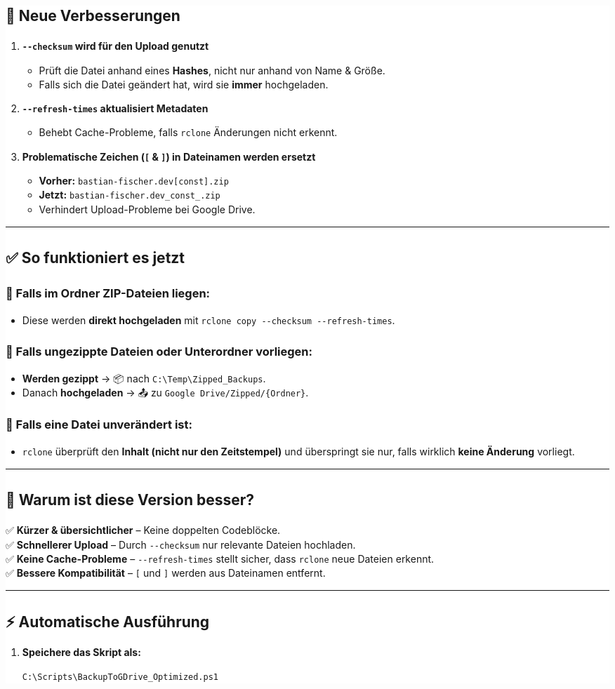 
## **🔧 Neue Verbesserungen**

1. **`--checksum` wird für den Upload genutzt**
    
    - Prüft die Datei anhand eines **Hashes**, nicht nur anhand von Name & Größe.
    - Falls sich die Datei geändert hat, wird sie **immer** hochgeladen.
2. **`--refresh-times` aktualisiert Metadaten**
    
    - Behebt Cache-Probleme, falls `rclone` Änderungen nicht erkennt.
3. **Problematische Zeichen (`[` & `]`) in Dateinamen werden ersetzt**
    
    - **Vorher:** `bastian-fischer.dev[const].zip`
    - **Jetzt:** `bastian-fischer.dev_const_.zip`
    - Verhindert Upload-Probleme bei Google Drive.

---

## **✅ So funktioniert es jetzt**

### **🔹 Falls im Ordner ZIP-Dateien liegen:**

- Diese werden **direkt hochgeladen** mit `rclone copy --checksum --refresh-times`.

### **🔹 Falls ungezippte Dateien oder Unterordner vorliegen:**

- **Werden gezippt** → 📦 nach `C:\Temp\Zipped_Backups`.
- Danach **hochgeladen** → 📤 zu `Google Drive/Zipped/{Ordner}`.

### **🔹 Falls eine Datei unverändert ist:**

- `rclone` überprüft den **Inhalt (nicht nur den Zeitstempel)** und überspringt sie nur, falls wirklich **keine Änderung** vorliegt.

---

## **🚀 Warum ist diese Version besser?**

✅ **Kürzer & übersichtlicher** – Keine doppelten Codeblöcke.  
✅ **Schnellerer Upload** – Durch `--checksum` nur relevante Dateien hochladen.  
✅ **Keine Cache-Probleme** – `--refresh-times` stellt sicher, dass `rclone` neue Dateien erkennt.  
✅ **Bessere Kompatibilität** – `[` und `]` werden aus Dateinamen entfernt.

---

## **⚡ Automatische Ausführung**

1. **Speichere das Skript als:**
    
    ```
    C:\Scripts\BackupToGDrive_Optimized.ps1
    ```
    
